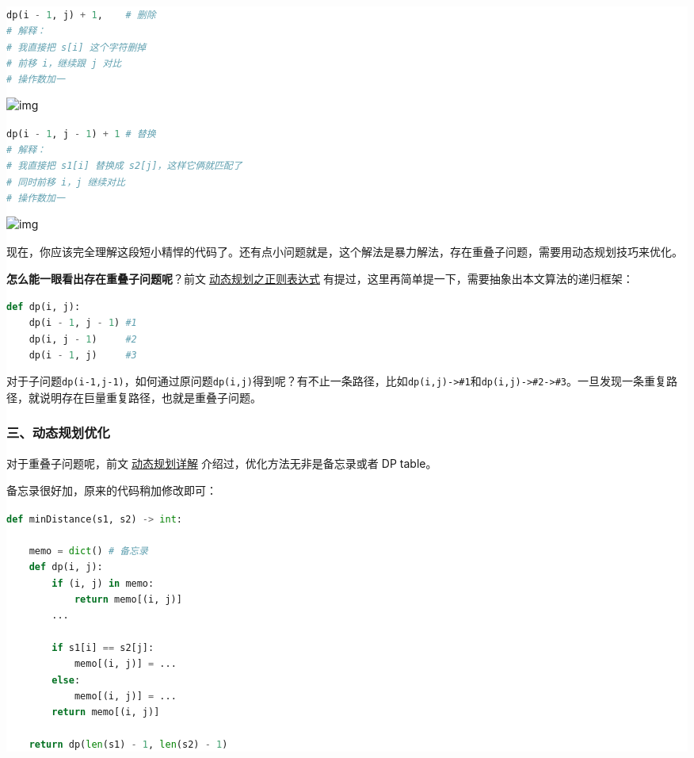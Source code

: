 



```python
dp(i - 1, j) + 1,    # 删除
# 解释：
# 我直接把 s[i] 这个字符删掉
# 前移 i，继续跟 j 对比
# 操作数加一
```

![img](https://mmbiz.qpic.cn/mmbiz_gif/map09icNxZ4k5NKSib1ss6fnzSpHpahjDwuTKibtrfGicWI5YUQVH9wicLRD2L3enLyKOsicEhYxXDdlrHc59W4reVEA/640?wx_fmt=gif&tp=webp&wxfrom=5&wx_lazy=1)





```python
dp(i - 1, j - 1) + 1 # 替换
# 解释：
# 我直接把 s1[i] 替换成 s2[j]，这样它俩就匹配了
# 同时前移 i，j 继续对比
# 操作数加一
```

![img](https://mmbiz.qpic.cn/mmbiz_gif/map09icNxZ4k5NKSib1ss6fnzSpHpahjDwibcickW7rH7o6REHNppGh33Ric4uOR263RRc9EjPQC1WH6I8LHSCemhiaA/640?wx_fmt=gif&tp=webp&wxfrom=5&wx_lazy=1)

现在，你应该完全理解这段短小精悍的代码了。还有点小问题就是，这个解法是暴力解法，存在重叠子问题，需要用动态规划技巧来优化。

**怎么能一眼看出存在重叠子问题呢**？前文 [动态规划之正则表达式](http://mp.weixin.qq.com/s?__biz=MzU0MDg5OTYyOQ==&mid=2247483976&idx=1&sn=c268f7343732e33035cfd75da2d17052&chksm=fb33620acc44eb1ca6d80cf5af2564e7b81fc8ee5ce53cef8f1b159a881aa06796fed3e2a363&scene=21#wechat_redirect) 有提过，这里再简单提一下，需要抽象出本文算法的递归框架：

```python
def dp(i, j):
    dp(i - 1, j - 1) #1
    dp(i, j - 1)     #2
    dp(i - 1, j)     #3
```

对于子问题`dp(i-1,j-1)`，如何通过原问题`dp(i,j)`得到呢？有不止一条路径，比如`dp(i,j)->#1`和`dp(i,j)->#2->#3`。一旦发现一条重复路径，就说明存在巨量重复路径，也就是重叠子问题。

### 三、动态规划优化

对于重叠子问题呢，前文 [动态规划详解](http://mp.weixin.qq.com/s?__biz=MzU0MDg5OTYyOQ==&mid=2247483818&idx=1&sn=6035f861d1b2bfd0178e842f26ac4836&chksm=fb3361e8cc44e8fe331154bfd32bd7b3b4f159bfad5d38d4a6b0b9f0d7e3485b93b828ee72cc&scene=21#wechat_redirect) 介绍过，优化方法无非是备忘录或者 DP table。

备忘录很好加，原来的代码稍加修改即可：

```python
def minDistance(s1, s2) -> int:

    memo = dict() # 备忘录
    def dp(i, j):
        if (i, j) in memo: 
            return memo[(i, j)]
        ...

        if s1[i] == s2[j]:
            memo[(i, j)] = ...  
        else:
            memo[(i, j)] = ...
        return memo[(i, j)]

    return dp(len(s1) - 1, len(s2) - 1)
```
